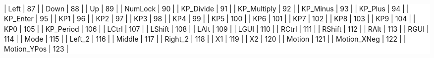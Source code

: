 | Left | 87 |
| Down | 88 |
| Up | 89 |
| NumLock | 90 |
| KP_Divide | 91 |
| KP_Multiply | 92 |
| KP_Minus | 93 |
| KP_Plus | 94 |
| KP_Enter | 95 |
| KP1 | 96 |
| KP2 | 97 |
| KP3 | 98 |
| KP4 | 99 |
| KP5 | 100 |
| KP6 | 101 |
| KP7 | 102 |
| KP8 | 103 |
| KP9 | 104 |
| KP0 | 105 |
| KP_Period | 106 |
| LCtrl | 107 |
| LShift | 108 |
| LAlt | 109 |
| LGUI | 110 |
| RCtrl | 111 |
| RShift | 112 |
| RAlt | 113 |
| RGUI | 114 |
| Mode | 115 |
| Left_2 | 116 |
| Middle | 117 |
| Right_2 | 118 |
| X1 | 119 |
| X2 | 120 |
| Motion | 121 |
| Motion_XNeg | 122 |
| Motion_YPos | 123 |